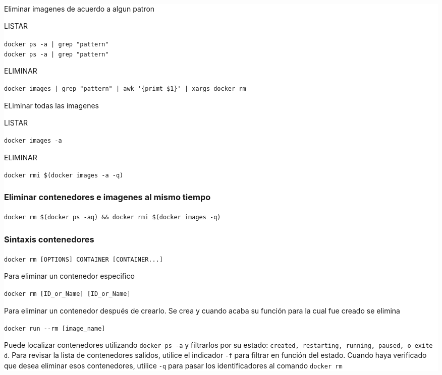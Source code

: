 Eliminar imagenes de acuerdo a algun patron

LISTAR

```docker
docker ps -a | grep "pattern"
docker ps -a | grep "pattern"
```

ELIMINAR

```docker
docker images | grep "pattern" | awk '{primt $1}' | xargs docker rm
```

ELiminar todas las imagenes

LISTAR

```docker
docker images -a
```

ELIMINAR

```docker
docker rmi $(docker images -a -q)
```

### Eliminar contenedores e imagenes al mismo tiempo

```docker
docker rm $(docker ps -aq) && docker rmi $(docker images -q)
```

### Sintaxis contenedores

```docker
docker rm [OPTIONS] CONTAINER [CONTAINER...]
```

Para eliminar un contenedor especifico

```docker
docker rm [ID_or_Name] [ID_or_Name]
```

Para eliminar un contenedor después de crearlo. Se crea y cuando acaba su función para la cual fue creado se elimina

```docker
docker run --rm [image_name]
```

Puede localizar contenedores utilizando `docker ps -a` y filtrarlos por su estado: `created, restarting, running, paused, o exited`.
Para revisar la lista de contenedores salidos, utilice el indicador `-f` para filtrar en función del estado.
Cuando haya verificado que desea eliminar esos contenedores, utilice `-q` para pasar los identificadores al comando `docker rm`
